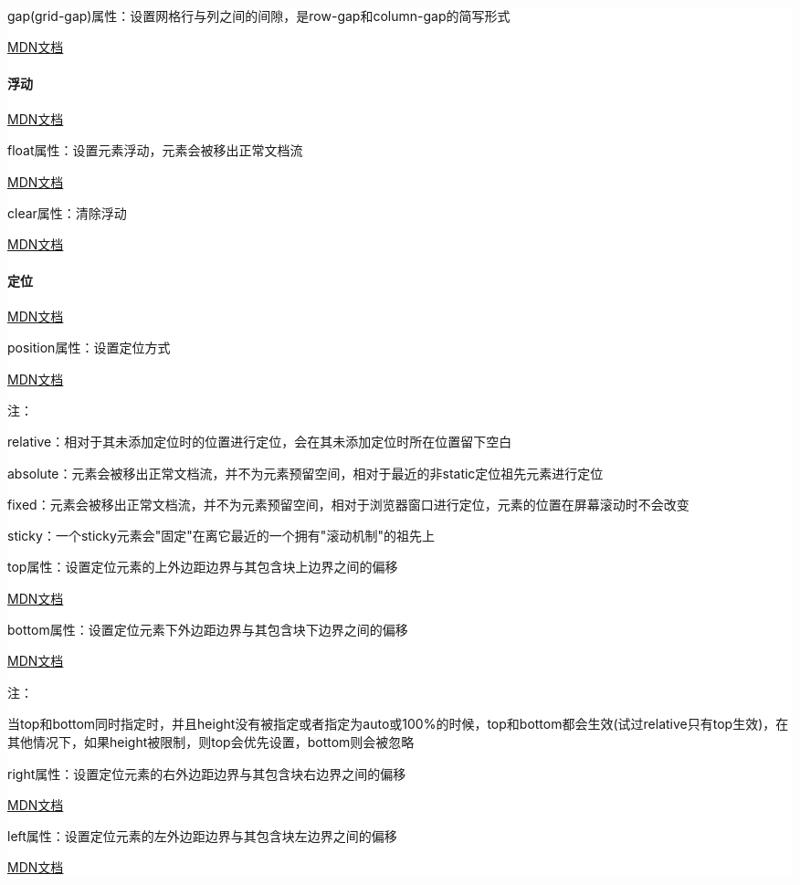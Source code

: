 
gap(grid-gap)属性：设置网格行与列之间的间隙，是row-gap和column-gap的简写形式

[MDN文档](https://developer.mozilla.org/en-US/docs/Web/CSS/row-gap)

#### 浮动

[MDN文档](https://developer.mozilla.org/zh-CN/docs/Learn/CSS/CSS_layout/Floats)

float属性：设置元素浮动，元素会被移出正常文档流

[MDN文档](https://developer.mozilla.org/zh-CN/docs/Web/CSS/float)



clear属性：清除浮动

[MDN文档](https://developer.mozilla.org/zh-CN/docs/Web/CSS/clear)



#### 定位

[MDN文档](https://developer.mozilla.org/zh-CN/docs/Learn/CSS/CSS_layout/Positioning)

position属性：设置定位方式

[MDN文档](https://developer.mozilla.org/zh-CN/docs/Web/CSS/position)

注：

relative：相对于其未添加定位时的位置进行定位，会在其未添加定位时所在位置留下空白

absolute：元素会被移出正常文档流，并不为元素预留空间，相对于最近的非static定位祖先元素进行定位

fixed：元素会被移出正常文档流，并不为元素预留空间，相对于浏览器窗口进行定位，元素的位置在屏幕滚动时不会改变

sticky：一个sticky元素会"固定"在离它最近的一个拥有"滚动机制"的祖先上



top属性：设置定位元素的上外边距边界与其包含块上边界之间的偏移

[MDN文档](https://developer.mozilla.org/zh-CN/docs/Web/CSS/top)



bottom属性：设置定位元素下外边距边界与其包含块下边界之间的偏移

[MDN文档](https://developer.mozilla.org/zh-CN/docs/Web/CSS/bottom)



注：

当top和bottom同时指定时，并且height没有被指定或者指定为auto或100%的时候，top和bottom都会生效(试过relative只有top生效)，在其他情况下，如果height被限制，则top会优先设置，bottom则会被忽略



right属性：设置定位元素的右外边距边界与其包含块右边界之间的偏移

[MDN文档](https://developer.mozilla.org/zh-CN/docs/Web/CSS/right)



left属性：设置定位元素的左外边距边界与其包含块左边界之间的偏移

[MDN文档](https://developer.mozilla.org/zh-CN/docs/Web/CSS/left)
